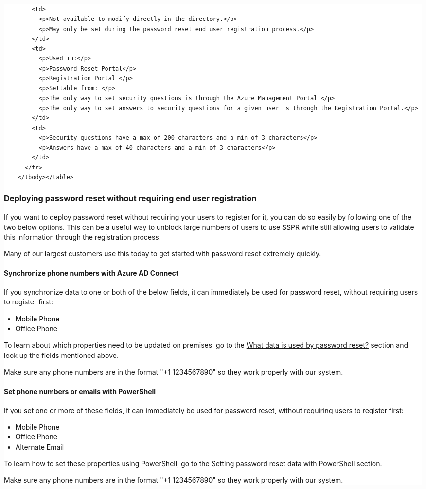             <td>
              <p>Not available to modify directly in the directory.</p>
              <p>May only be set during the password reset end user registration process.</p>
            </td>
            <td>
              <p>Used in:</p>
              <p>Password Reset Portal</p>
              <p>Registration Portal </p>
              <p>Settable from: </p>
              <p>The only way to set security questions is through the Azure Management Portal.</p>
              <p>The only way to set answers to security questions for a given user is through the Registration Portal.</p>
            </td>
            <td>
              <p>Security questions have a max of 200 characters and a min of 3 characters</p>
              <p>Answers have a max of 40 characters and a min of 3 characters</p>
            </td>
          </tr>
        </tbody></table>


### Deploying password reset without requiring end user registration
If you want to deploy password reset without requiring your users to register for it, you can do so easily by following one of the two below options. This can be a useful way to unblock large numbers of users to use SSPR while still allowing users to validate this information through the registration process.

Many of our largest customers use this today to get started with password reset extremely quickly.

#### Synchronize phone numbers with Azure AD Connect
If you synchronize data to one or both of the below fields, it can immediately be used for password reset, without requiring users to register first:

* Mobile Phone
* Office Phone

To learn about which properties need to be updated on premises, go to the [What data is used by password reset?](#what-data-is-used-by-password-reset) section and look up the fields mentioned above.  

Make sure any phone numbers are in the format "+1 1234567890" so they work properly with our system.

#### Set phone numbers or emails with PowerShell
If you set one or more of these fields, it can immediately be used for password reset, without requiring users to register first:

* Mobile Phone
* Office Phone
* Alternate Email

To learn how to set these properties using PowerShell, go to the [Setting password reset data with PowerShell](#setting-password-reset-data-with-powershell) section.

Make sure any phone numbers are in the format "+1 1234567890" so they work properly with our system.
